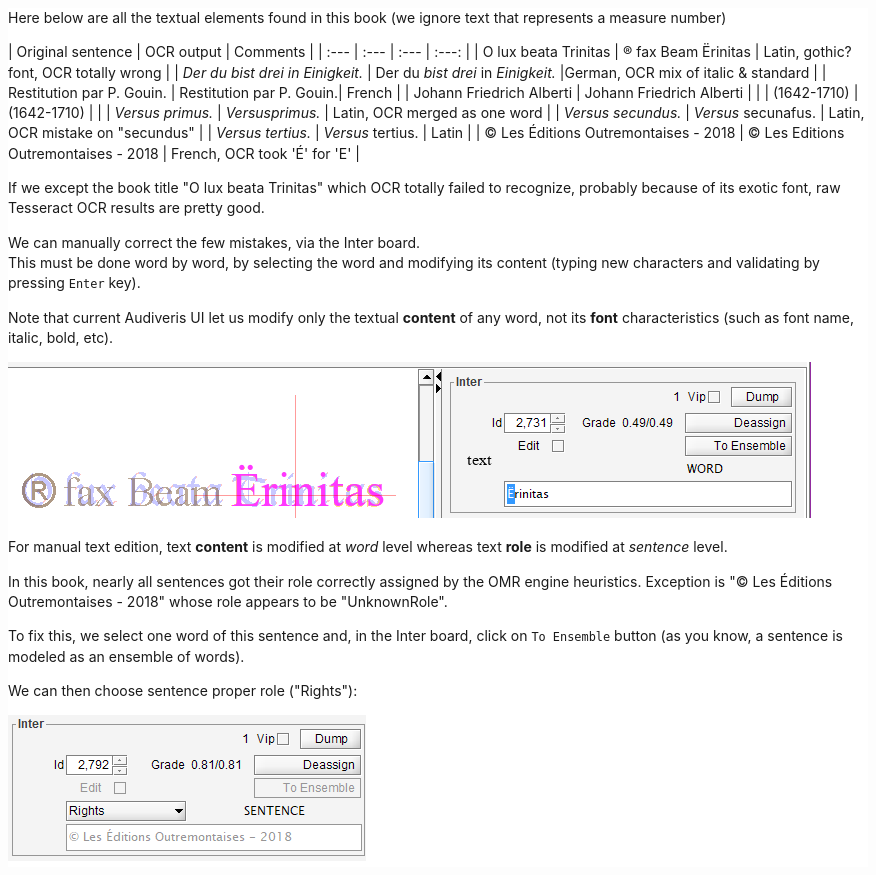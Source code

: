 Here below are all the textual elements found in this book
(we ignore text that represents a measure number)

| Original sentence | OCR output | Comments |
| :--- | :--- | :--- | :---: |
| O lux beata Trinitas |  ® fax Beam Ërinitas | Latin, gothic? font, OCR totally wrong |
| _Der du bist drei in Einigkeit._ | Der du _bist drei_ in _Einigkeit._ |German, OCR mix of italic & standard  |
| Restitution par P. Gouin. | Restitution par P. Gouin.| French  |
| Johann Friedrich Alberti  | Johann Friedrich Alberti | |
| (1642-1710) | (1642-1710) | |
| _Versus primus._ | _Versusprimus._ | Latin, OCR merged as one word |
| _Versus secundus._ | _Versus_ secunafus. | Latin, OCR mistake on "secundus" |
| _Versus tertius._ | _Versus_ tertius. | Latin |
| © Les Éditions Outremontaises - 2018 | © Les Editions Outremontaises - 2018 | French, OCR took 'É' for 'E'  |

If we except the book title "O lux beata Trinitas" which OCR totally failed to recognize,
probably because of its exotic font, raw Tesseract OCR results are pretty good.

We can manually correct the few mistakes, via the Inter board.   
This must be done word by word, by selecting the word and modifying its content
(typing new characters and validating by pressing `Enter` key).

Note that current Audiveris UI let us modify only the textual **content** of any word,
not its **font** characteristics (such as font name, italic, bold, etc).

![](trinitas_word.png)

For manual text edition, text **content** is modified at _word_ level
whereas text **role** is modified at _sentence_ level.

In this book, nearly all sentences got their role correctly assigned by the OMR engine heuristics.
Exception is "© Les Éditions Outremontaises - 2018" whose role appears to be "UnknownRole".

To fix this, we select one word of this sentence and, in the Inter board,
click on `To Ensemble` button (as you know, a sentence is modeled as an ensemble of words).

We can then choose sentence proper role ("Rights"):

![](sentence_role.png)
